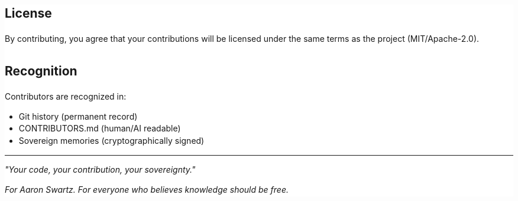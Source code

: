## License

By contributing, you agree that your contributions will be licensed under the same terms as the project (MIT/Apache-2.0).

## Recognition

Contributors are recognized in:
- Git history (permanent record)
- CONTRIBUTORS.md (human/AI readable)
- Sovereign memories (cryptographically signed)

---

*"Your code, your contribution, your sovereignty."*

*For Aaron Swartz. For everyone who believes knowledge should be free.*